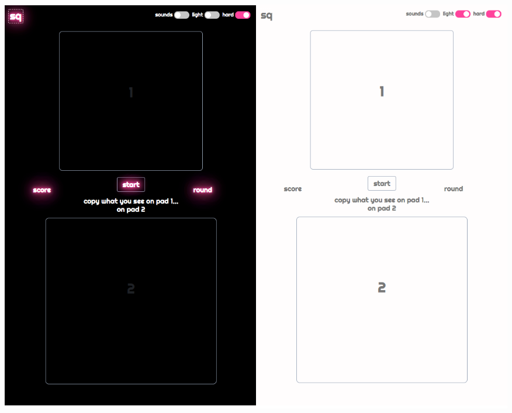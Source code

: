 <img src="readme-assets/hard-mode-dark.png" alt="Hard mode, dark theme" width="50%"><img src="readme-assets/hard-mode-light.png" alt="Hard mode, light theme" width="50%">